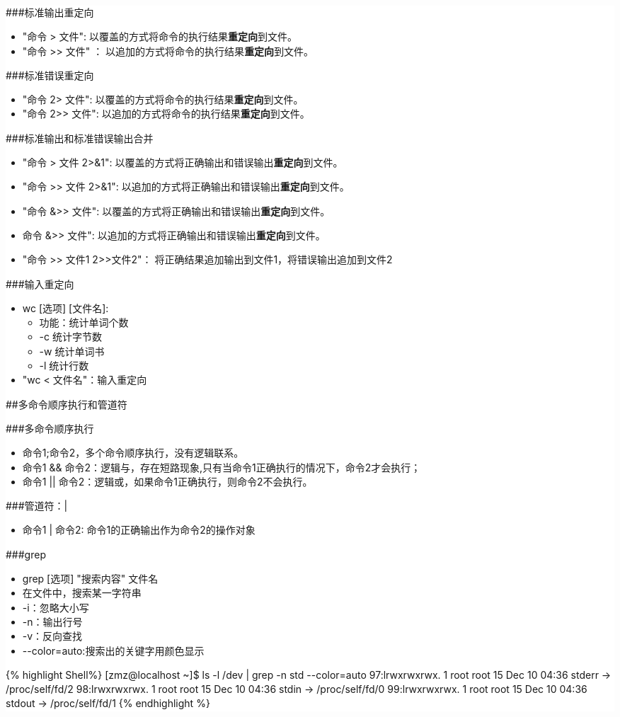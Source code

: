 ###标准输出重定向

+ "命令 > 文件":
以覆盖的方式将命令的执行结果**重定向**到文件。
+ "命令 >> 文件" ：
以追加的方式将命令的执行结果**重定向**到文件。


###标准错误重定向

+ "命令 2> 文件":
以覆盖的方式将命令的执行结果**重定向**到文件。
+ "命令 2>> 文件":
以追加的方式将命令的执行结果**重定向**到文件。

###标准输出和标准错误输出合并

+ "命令 > 文件 2>&1":
以覆盖的方式将正确输出和错误输出**重定向**到文件。
+ "命令 >> 文件 2>&1":
以追加的方式将正确输出和错误输出**重定向**到文件。
+ "命令 &>> 文件":
以覆盖的方式将正确输出和错误输出**重定向**到文件。
+ 命令 &>> 文件":
以追加的方式将正确输出和错误输出**重定向**到文件。

+ "命令 >> 文件1 2>>文件2"：
将正确结果追加输出到文件1，将错误输出追加到文件2

###输入重定向
+ wc [选项] [文件名]:
    + 功能：统计单词个数
    + -c 统计字节数
    + -w 统计单词书
    + -l 统计行数
+ "wc < 文件名"：输入重定向


##多命令顺序执行和管道符

###多命令顺序执行
+ 命令1;命令2，多个命令顺序执行，没有逻辑联系。
+ 命令1 && 命令2：逻辑与，存在短路现象,只有当命令1正确执行的情况下，命令2才会执行；
+ 命令1 \|\| 命令2：逻辑或，如果命令1正确执行，则命令2不会执行。

###管道符：|
+ 命令1 \| 命令2: 命令1的正确输出作为命令2的操作对象

###grep
+ grep [选项] "搜索内容" 文件名
+ 在文件中，搜索某一字符串
+ -i：忽略大小写
+ -n：输出行号
+ -v：反向查找
+ --color=auto:搜索出的关键字用颜色显示

{% highlight Shell%}
[zmz@localhost ~]$ ls -l /dev | grep -n std --color=auto
97:lrwxrwxrwx. 1 root root          15 Dec 10 04:36 stderr -> /proc/self/fd/2
98:lrwxrwxrwx. 1 root root          15 Dec 10 04:36 stdin -> /proc/self/fd/0
99:lrwxrwxrwx. 1 root root          15 Dec 10 04:36 stdout -> /proc/self/fd/1
{% endhighlight %}
